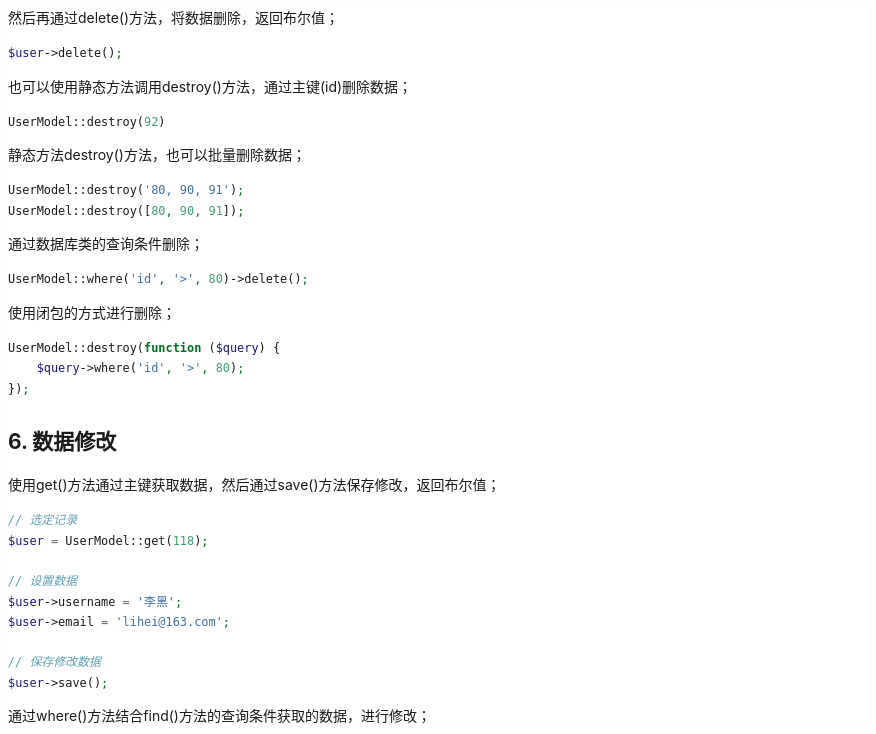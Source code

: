 

然后再通过delete()方法，将数据删除，返回布尔值；

~~~php
$user->delete();
~~~



也可以使用静态方法调用destroy()方法，通过主键(id)删除数据；

~~~php
UserModel::destroy(92)
~~~



静态方法destroy()方法，也可以批量删除数据；

~~~php
UserModel::destroy('80, 90, 91');
UserModel::destroy([80, 90, 91]);
~~~



通过数据库类的查询条件删除；

~~~php
UserModel::where('id', '>', 80)->delete();
~~~



使用闭包的方式进行删除；

~~~php
UserModel::destroy(function ($query) {
    $query->where('id', '>', 80);
});
~~~



## 6. 数据修改

使用get()方法通过主键获取数据，然后通过save()方法保存修改，返回布尔值；

~~~php
// 选定记录
$user = UserModel::get(118);

// 设置数据
$user->username = '李黑';
$user->email = 'lihei@163.com';

// 保存修改数据
$user->save();
~~~



通过where()方法结合find()方法的查询条件获取的数据，进行修改；

